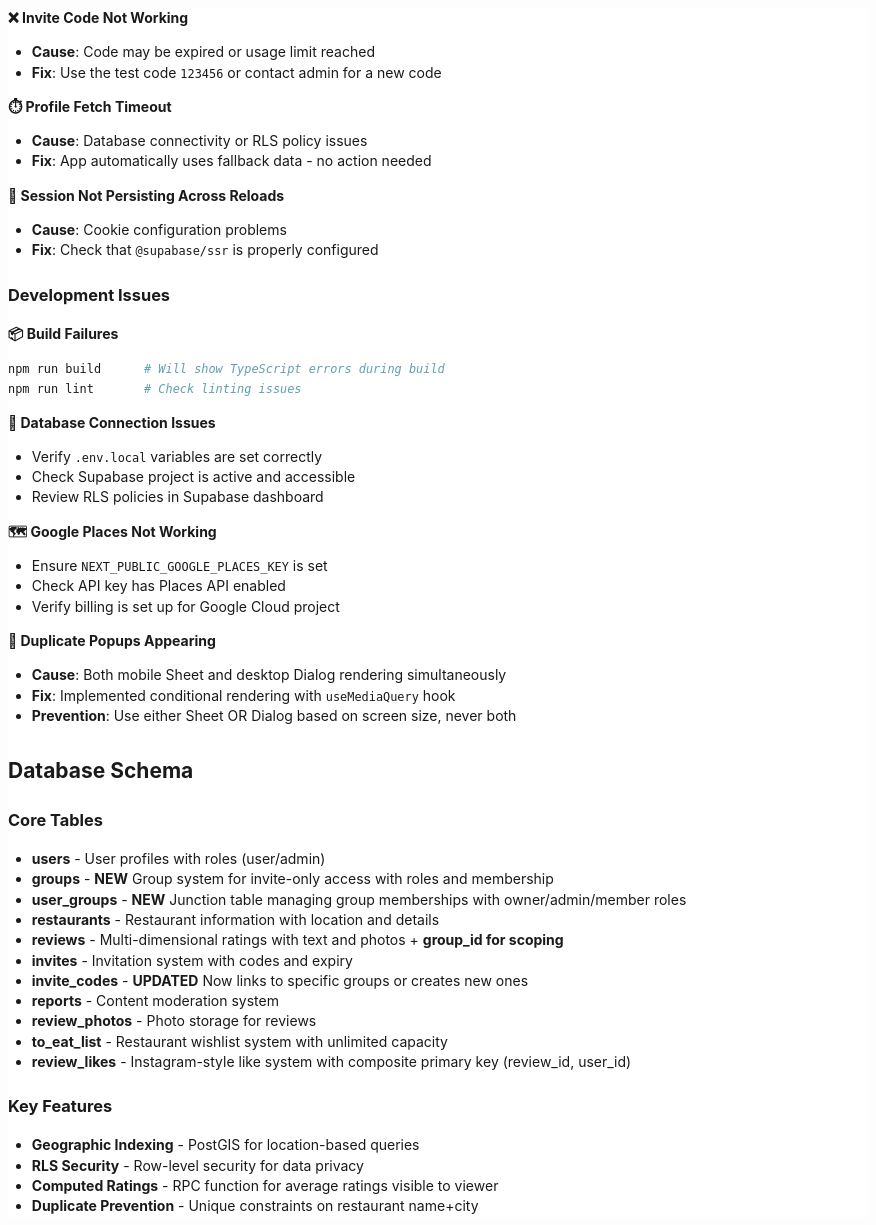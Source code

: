**❌ Invite Code Not Working**
- **Cause**: Code may be expired or usage limit reached
- **Fix**: Use the test code `123456` or contact admin for a new code

**⏱️ Profile Fetch Timeout**
- **Cause**: Database connectivity or RLS policy issues
- **Fix**: App automatically uses fallback data - no action needed

**🔑 Session Not Persisting Across Reloads**
- **Cause**: Cookie configuration problems
- **Fix**: Check that `@supabase/ssr` is properly configured

### Development Issues

**📦 Build Failures**
```bash
npm run build      # Will show TypeScript errors during build
npm run lint       # Check linting issues
```

**🔌 Database Connection Issues**
- Verify `.env.local` variables are set correctly
- Check Supabase project is active and accessible
- Review RLS policies in Supabase dashboard

**🗺️ Google Places Not Working**
- Ensure `NEXT_PUBLIC_GOOGLE_PLACES_KEY` is set
- Check API key has Places API enabled
- Verify billing is set up for Google Cloud project

**📱 Duplicate Popups Appearing**
- **Cause**: Both mobile Sheet and desktop Dialog rendering simultaneously
- **Fix**: Implemented conditional rendering with `useMediaQuery` hook
- **Prevention**: Use either Sheet OR Dialog based on screen size, never both

## Database Schema

### Core Tables

- **users** - User profiles with roles (user/admin)
- **groups** - **NEW** Group system for invite-only access with roles and membership
- **user_groups** - **NEW** Junction table managing group memberships with owner/admin/member roles
- **restaurants** - Restaurant information with location and details
- **reviews** - Multi-dimensional ratings with text and photos + **group_id for scoping**
- **invites** - Invitation system with codes and expiry
- **invite_codes** - **UPDATED** Now links to specific groups or creates new ones
- **reports** - Content moderation system
- **review_photos** - Photo storage for reviews
- **to_eat_list** - Restaurant wishlist system with unlimited capacity
- **review_likes** - Instagram-style like system with composite primary key (review_id, user_id)

### Key Features

- **Geographic Indexing** - PostGIS for location-based queries
- **RLS Security** - Row-level security for data privacy
- **Computed Ratings** - RPC function for average ratings visible to viewer
- **Duplicate Prevention** - Unique constraints on restaurant name+city
